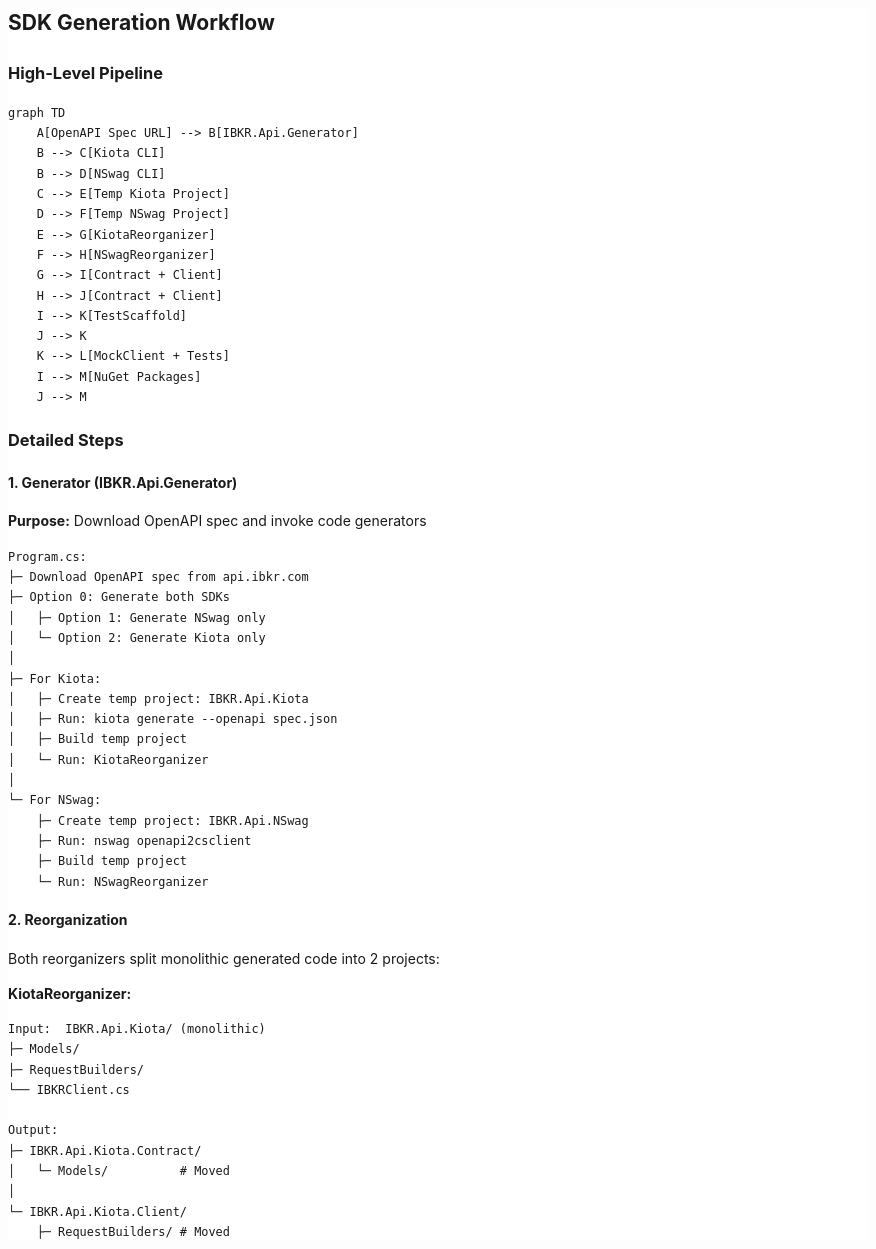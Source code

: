 ## SDK Generation Workflow

### High-Level Pipeline

```mermaid
graph TD
    A[OpenAPI Spec URL] --> B[IBKR.Api.Generator]
    B --> C[Kiota CLI]
    B --> D[NSwag CLI]
    C --> E[Temp Kiota Project]
    D --> F[Temp NSwag Project]
    E --> G[KiotaReorganizer]
    F --> H[NSwagReorganizer]
    G --> I[Contract + Client]
    H --> J[Contract + Client]
    I --> K[TestScaffold]
    J --> K
    K --> L[MockClient + Tests]
    I --> M[NuGet Packages]
    J --> M
```

### Detailed Steps

#### 1. Generator (IBKR.Api.Generator)

**Purpose:** Download OpenAPI spec and invoke code generators

```
Program.cs:
├─ Download OpenAPI spec from api.ibkr.com
├─ Option 0: Generate both SDKs
│   ├─ Option 1: Generate NSwag only
│   └─ Option 2: Generate Kiota only
│
├─ For Kiota:
│   ├─ Create temp project: IBKR.Api.Kiota
│   ├─ Run: kiota generate --openapi spec.json
│   ├─ Build temp project
│   └─ Run: KiotaReorganizer
│
└─ For NSwag:
    ├─ Create temp project: IBKR.Api.NSwag
    ├─ Run: nswag openapi2csclient
    ├─ Build temp project
    └─ Run: NSwagReorganizer
```

#### 2. Reorganization

Both reorganizers split monolithic generated code into 2 projects:

**KiotaReorganizer:**
```
Input:  IBKR.Api.Kiota/ (monolithic)
├─ Models/
├─ RequestBuilders/
└── IBKRClient.cs

Output:
├─ IBKR.Api.Kiota.Contract/
│   └─ Models/          # Moved
│
└─ IBKR.Api.Kiota.Client/
    ├─ RequestBuilders/ # Moved
```